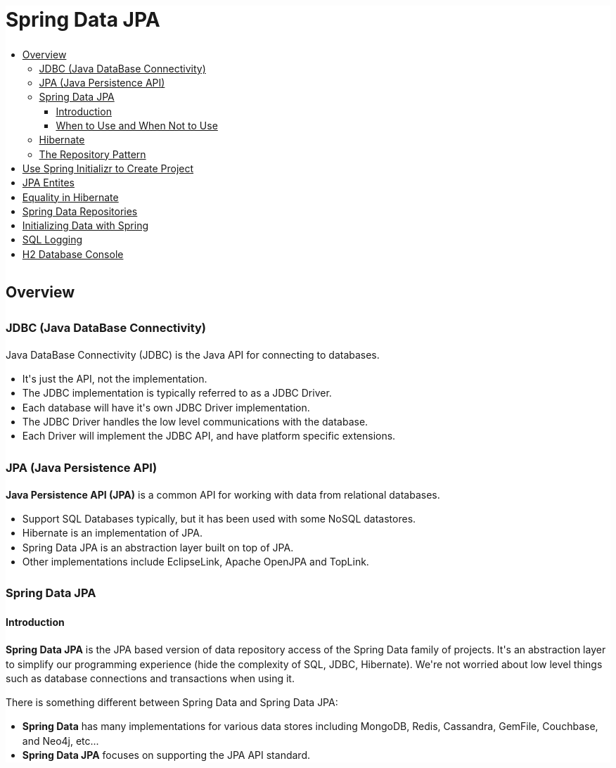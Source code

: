# Spring Data JPA

- [Overview](#overview)
  - [JDBC (Java DataBase Connectivity)](#jdbc-java-database-connectivity)
  - [JPA (Java Persistence API)](#jpa-java-persistence-api)
  - [Spring Data JPA](#spring-data-jpa-1)
    - [Introduction](#introduction)
    - [When to Use and When Not to Use](#when-to-use-and-when-not-to-use)
  - [Hibernate](#hibernate)
  - [The Repository Pattern](#the-repository-pattern)
- [Use Spring Initializr to Create Project](#use-spring-initializr-to-create-project)
- [JPA Entites](#jpa-entites)
- [Equality in Hibernate](#equality-in-hibernate)
- [Spring Data Repositories](#spring-data-repositories)
- [Initializing Data with Spring](#initializing-data-with-spring)
- [SQL Logging](#sql-logging)
- [H2 Database Console](#h2-database-console)

## Overview

### JDBC (Java DataBase Connectivity)

Java DataBase Connectivity (JDBC) is the Java API for connecting to databases.

- It's just the API, not the implementation.
- The JDBC implementation is typically referred to as a JDBC Driver.
- Each database will have it's own JDBC Driver implementation.
- The JDBC Driver handles the low level communications with the database.
- Each Driver will implement the JDBC API, and have platform specific extensions.

### JPA (Java Persistence API)

**Java Persistence API (JPA)** is a common API for working with data from relational databases.

- Support SQL Databases typically, but it has been used with some NoSQL datastores.
- Hibernate is an implementation of JPA.
- Spring Data JPA is an abstraction layer built on top of JPA.
- Other implementations include EclipseLink, Apache OpenJPA and TopLink.

### Spring Data JPA

#### Introduction

**Spring Data JPA** is the JPA based version of data repository access of the Spring Data family of projects. It's an abstraction layer to simplify our programming experience (hide the complexity of SQL, JDBC, Hibernate). We're not worried about low level things such as database connections and transactions when using it.

There is something different between Spring Data and Spring Data JPA:

- **Spring Data** has many implementations for various data stores including MongoDB, Redis, Cassandra, GemFile, Couchbase, and Neo4j, etc...
- **Spring Data JPA** focuses on supporting the JPA API standard.
